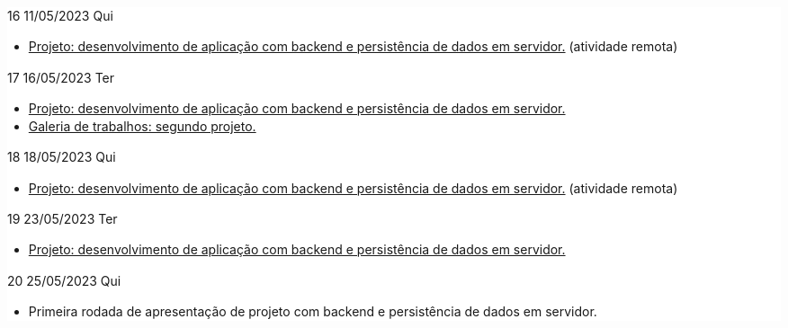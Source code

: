 <tr>
<td align="right">16</td>
<td>11/05/2023</td>
<td>Qui</td>
<td><ul>
<li>
<a href="https://liascript.github.io/course/?https://raw.githubusercontent.com/AndreaInfUFSM/elc1090-2023a/master/classes/15/README.md">Projeto: desenvolvimento de aplicação com backend e persistência de dados em servidor.</a> (atividade remota)</li>
</ul></td>
</tr>

<tr>
<td align="right">17</td>
<td>16/05/2023</td>
<td>Ter</td>
<td><ul>
<li>
<a href="https://liascript.github.io/course/?https://raw.githubusercontent.com/AndreaInfUFSM/elc1090-2023a/master/classes/15/README.md">Projeto: desenvolvimento de aplicação com backend e persistência de dados em servidor.</a></li>
<li>
<a href="https://64635a95b9a391797a76bd46--cheerful-pastelito-fe3ac8.netlify.app/">Galeria de trabalhos: segundo projeto.</a></li>  
</ul></td>
</tr>

<tr>
<td align="right">18</td>
<td>18/05/2023</td>
<td>Qui</td>
<td><ul>
<li>
<a href="https://liascript.github.io/course/?https://raw.githubusercontent.com/AndreaInfUFSM/elc1090-2023a/master/classes/15/README.md">Projeto: desenvolvimento de aplicação com backend e persistência de dados em servidor.</a> (atividade remota)</li>
</ul></td>
</tr>

<tr>
<td align="right">19</td>
<td>23/05/2023</td>
<td>Ter</td>
<td><ul>
<li>
<a href="https://liascript.github.io/course/?https://raw.githubusercontent.com/AndreaInfUFSM/elc1090-2023a/master/classes/15/README.md">Projeto: desenvolvimento de aplicação com backend e persistência de dados em servidor.</a></li>
</ul></td>
</tr>

<tr>
<td align="right">20</td>
<td>25/05/2023</td>
<td>Qui</td>
<td><ul>
<li>
Primeira rodada de apresentação de projeto com backend e persistência de dados em servidor.</li>
</ul></td>
</tr>
